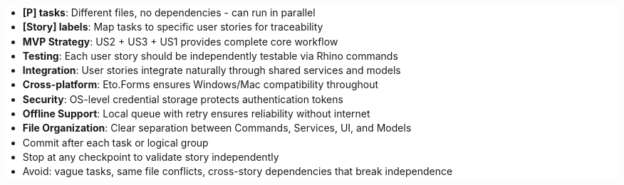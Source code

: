 - **[P] tasks**: Different files, no dependencies - can run in parallel
- **[Story] labels**: Map tasks to specific user stories for traceability
- **MVP Strategy**: US2 + US3 + US1 provides complete core workflow
- **Testing**: Each user story should be independently testable via Rhino commands
- **Integration**: User stories integrate naturally through shared services and models
- **Cross-platform**: Eto.Forms ensures Windows/Mac compatibility throughout
- **Security**: OS-level credential storage protects authentication tokens
- **Offline Support**: Local queue with retry ensures reliability without internet
- **File Organization**: Clear separation between Commands, Services, UI, and Models
- Commit after each task or logical group
- Stop at any checkpoint to validate story independently
- Avoid: vague tasks, same file conflicts, cross-story dependencies that break independence